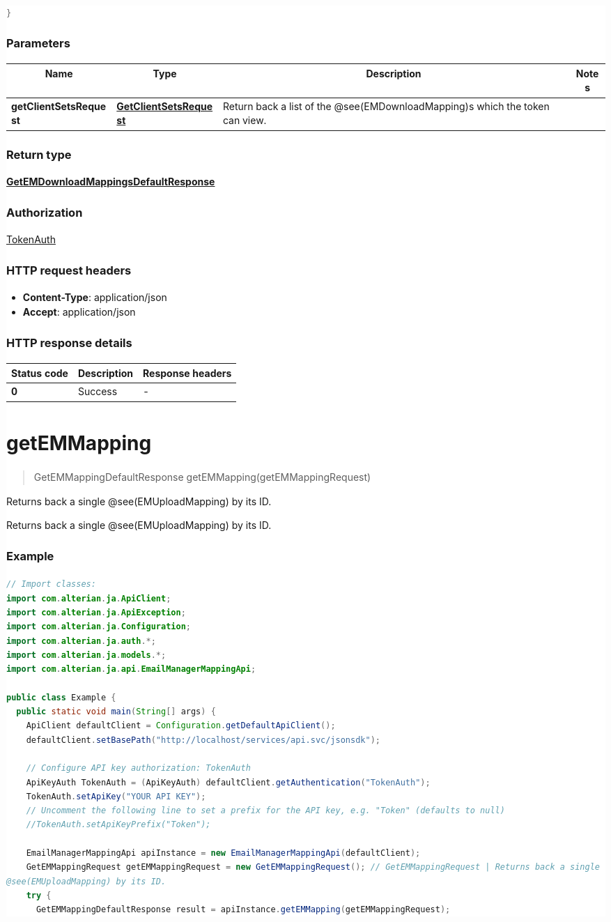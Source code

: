 ```java
}
```

### Parameters

| Name | Type | Description  | Notes |
|------------- | ------------- | ------------- | -------------|
| **getClientSetsRequest** | [**GetClientSetsRequest**](GetClientSetsRequest.md)| Return back a list of the @see(EMDownloadMapping)s which the token can view. | |

### Return type

[**GetEMDownloadMappingsDefaultResponse**](GetEMDownloadMappingsDefaultResponse.md)

### Authorization

[TokenAuth](../README.md#TokenAuth)

### HTTP request headers

 - **Content-Type**: application/json
 - **Accept**: application/json

### HTTP response details
| Status code | Description | Response headers |
|-------------|-------------|------------------|
| **0** | Success |  -  |

<a id="getEMMapping"></a>
# **getEMMapping**
> GetEMMappingDefaultResponse getEMMapping(getEMMappingRequest)

Returns back a single @see(EMUploadMapping) by its ID.

Returns back a single @see(EMUploadMapping) by its ID.

### Example
```java
// Import classes:
import com.alterian.ja.ApiClient;
import com.alterian.ja.ApiException;
import com.alterian.ja.Configuration;
import com.alterian.ja.auth.*;
import com.alterian.ja.models.*;
import com.alterian.ja.api.EmailManagerMappingApi;

public class Example {
  public static void main(String[] args) {
    ApiClient defaultClient = Configuration.getDefaultApiClient();
    defaultClient.setBasePath("http://localhost/services/api.svc/jsonsdk");
    
    // Configure API key authorization: TokenAuth
    ApiKeyAuth TokenAuth = (ApiKeyAuth) defaultClient.getAuthentication("TokenAuth");
    TokenAuth.setApiKey("YOUR API KEY");
    // Uncomment the following line to set a prefix for the API key, e.g. "Token" (defaults to null)
    //TokenAuth.setApiKeyPrefix("Token");

    EmailManagerMappingApi apiInstance = new EmailManagerMappingApi(defaultClient);
    GetEMMappingRequest getEMMappingRequest = new GetEMMappingRequest(); // GetEMMappingRequest | Returns back a single @see(EMUploadMapping) by its ID.
    try {
      GetEMMappingDefaultResponse result = apiInstance.getEMMapping(getEMMappingRequest);
```